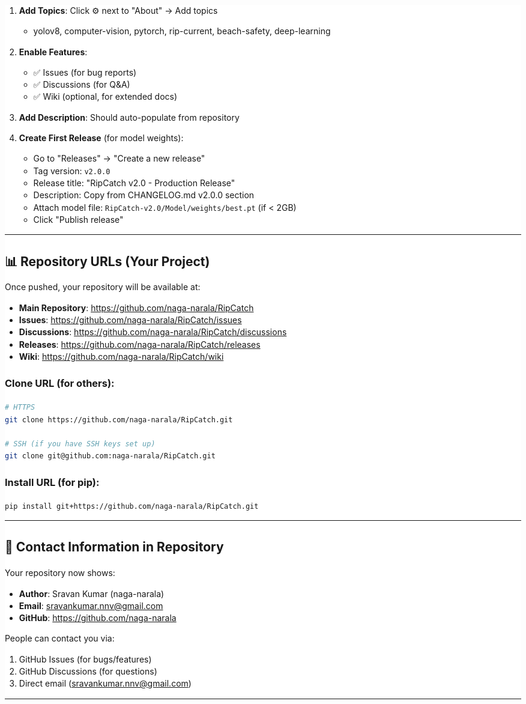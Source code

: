 1. **Add Topics**: Click ⚙️ next to "About" → Add topics
   - yolov8, computer-vision, pytorch, rip-current, beach-safety, deep-learning

2. **Enable Features**:
   - ✅ Issues (for bug reports)
   - ✅ Discussions (for Q&A)
   - ✅ Wiki (optional, for extended docs)

3. **Add Description**: Should auto-populate from repository

4. **Create First Release** (for model weights):
   - Go to "Releases" → "Create a new release"
   - Tag version: `v2.0.0`
   - Release title: "RipCatch v2.0 - Production Release"
   - Description: Copy from CHANGELOG.md v2.0.0 section
   - Attach model file: `RipCatch-v2.0/Model/weights/best.pt` (if < 2GB)
   - Click "Publish release"

---

## 📊 Repository URLs (Your Project)

Once pushed, your repository will be available at:

- **Main Repository**: https://github.com/naga-narala/RipCatch
- **Issues**: https://github.com/naga-narala/RipCatch/issues
- **Discussions**: https://github.com/naga-narala/RipCatch/discussions
- **Releases**: https://github.com/naga-narala/RipCatch/releases
- **Wiki**: https://github.com/naga-narala/RipCatch/wiki

### Clone URL (for others):
```bash
# HTTPS
git clone https://github.com/naga-narala/RipCatch.git

# SSH (if you have SSH keys set up)
git clone git@github.com:naga-narala/RipCatch.git
```

### Install URL (for pip):
```bash
pip install git+https://github.com/naga-narala/RipCatch.git
```

---

## 📧 Contact Information in Repository

Your repository now shows:
- **Author**: Sravan Kumar (naga-narala)
- **Email**: sravankumar.nnv@gmail.com
- **GitHub**: https://github.com/naga-narala

People can contact you via:
1. GitHub Issues (for bugs/features)
2. GitHub Discussions (for questions)
3. Direct email (sravankumar.nnv@gmail.com)

---